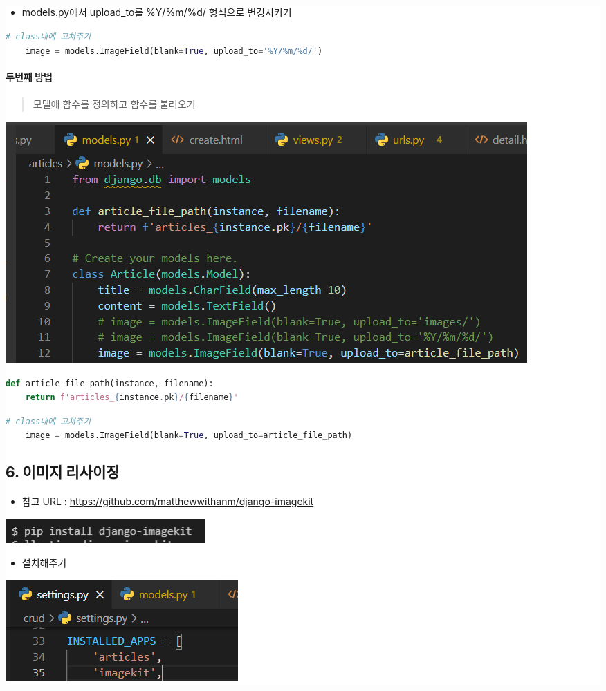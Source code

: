 - models.py에서 upload_to를 %Y/%m/%d/ 형식으로 변경시키기

```python
# class내에 고쳐주기
	image = models.ImageField(blank=True, upload_to='%Y/%m/%d/')
```



#### 두번째 방법

> 모델에 함수를 정의하고 함수를 불러오기

![image-20210909114113930](0908.assets/image-20210909114113930.png)

```python
def article_file_path(instance, filename):
    return f'articles_{instance.pk}/{filename}'
```

```python
# class내에 고쳐주기
    image = models.ImageField(blank=True, upload_to=article_file_path)
```



## 6. 이미지 리사이징

- 참고 URL : https://github.com/matthewwithanm/django-imagekit

![image-20210909114638021](0908.assets/image-20210909114638021.png)

- 설치해주기

![image-20210909114711581](0908.assets/image-20210909114711581.png)
